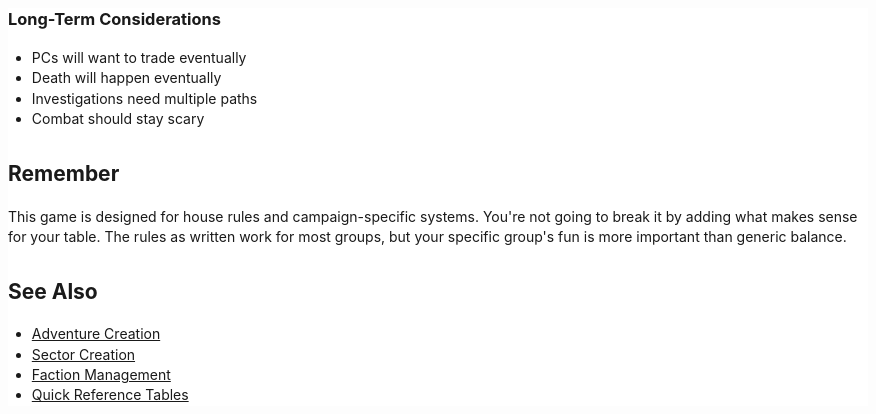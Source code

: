 ### Long-Term Considerations
- PCs will want to trade eventually
- Death will happen eventually
- Investigations need multiple paths
- Combat should stay scary

## Remember

This game is designed for house rules and campaign-specific systems. You're not going to break it by adding what makes sense for your table. The rules as written work for most groups, but your specific group's fun is more important than generic balance.

## See Also
- [Adventure Creation](../adventure-creation/)
- [Sector Creation](../sector-creation/)
- [Faction Management](../factions/)
- [Quick Reference Tables](tables/)
